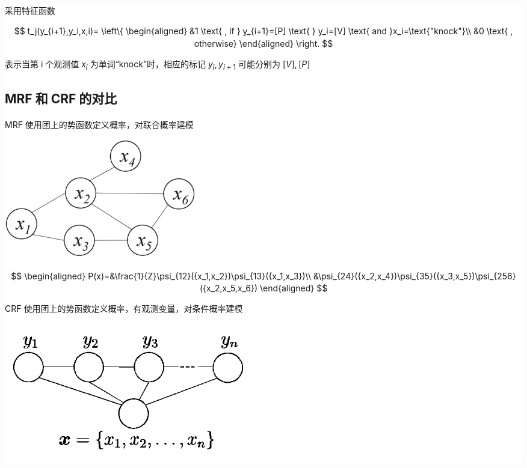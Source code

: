 采用特征函数

$$
t_j(y_{i+1},y_i,x,i)=
\left\{
\begin{aligned}
&1 \text{ , if } y_{i+1}=[P] \text{ } y_i=[V] \text{ and }x_i=\text{"knock"}\\
&0 \text{ , otherwise}
\end{aligned}
\right.
$$

表示当第 i 个观测值 $x_i$ 为单词“knock”时，相应的标记 $y_i,y_{i+1}$ 可能分别为 $[V],[P]$

## MRF 和 CRF 的对比

MRF 使用团上的势函数定义概率，对联合概率建模

<img src="/assets/images/机器学习概率图模型.assets/image3.png" alt="image3" style="zoom: 70%;" />

$$
\begin{aligned}
P(x)=&\frac{1}{Z}\psi_{12}({x_1,x_2})\psi_{13}({x_1,x_3})\\
&\psi_{24}({x_2,x_4})\psi_{35}({x_3,x_5})\psi_{256}({x_2,x_5,x_6})
\end{aligned}
$$

CRF 使用团上的势函数定义概率，有观测变量，对条件概率建模

<img src="/assets/images/机器学习概率图模型.assets/image7.png" alt="image7" style="zoom: 70%;" />
